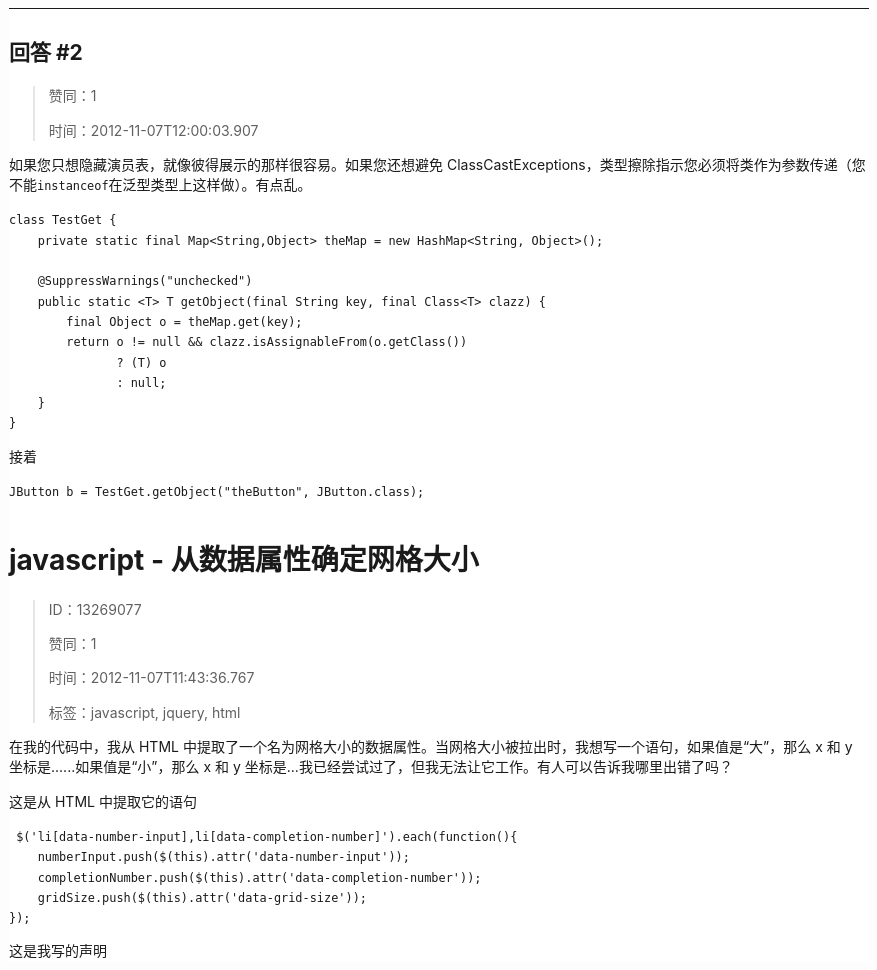 * * *

## 回答 #2

> 赞同：1
> 
> 时间：2012-11-07T12:00:03.907

如果您只想隐藏演员表，就像彼得展示的那样很容易。如果您还想避免 ClassCastExceptions，类型擦除指示您必须将类作为参数传递（您不能`instanceof`在泛型类型上这样做）。有点乱。

```
class TestGet {
    private static final Map<String,Object> theMap = new HashMap<String, Object>();

    @SuppressWarnings("unchecked")
    public static <T> T getObject(final String key, final Class<T> clazz) {
        final Object o = theMap.get(key);
        return o != null && clazz.isAssignableFrom(o.getClass())
               ? (T) o
               : null;
    }
} 
```

接着

```
JButton b = TestGet.getObject("theButton", JButton.class); 
```

# javascript - 从数据属性确定网格大小

> ID：13269077
> 
> 赞同：1
> 
> 时间：2012-11-07T11:43:36.767
> 
> 标签：javascript, jquery, html

在我的代码中，我从 HTML 中提取了一个名为网格大小的数据属性。当网格大小被拉出时，我想写一个语句，如果值是“大”，那么 x 和 y 坐标是......如果值是“小”，那么 x 和 y 坐标是...我已经尝试过了，但我无法让它工作。有人可以告诉我哪里出错了吗？

这是从 HTML 中提取它的语句

```
 $('li[data-number-input],li[data-completion-number]').each(function(){
    numberInput.push($(this).attr('data-number-input'));
    completionNumber.push($(this).attr('data-completion-number'));
    gridSize.push($(this).attr('data-grid-size'));
}); 
```

这是我写的声明
